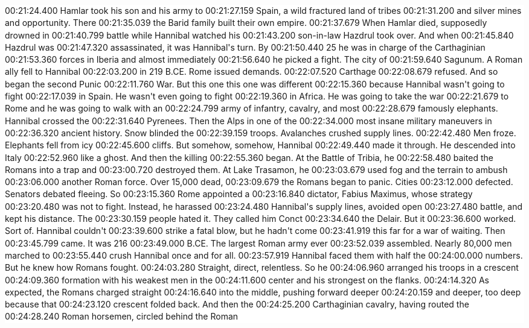 00:21:24.400 Hamlar took his son and his army to
00:21:27.159 Spain, a wild fractured land of tribes
00:21:31.200 and silver mines and opportunity. There
00:21:35.039 the Barid family built their own empire.
00:21:37.679 When Hamlar died, supposedly drowned in
00:21:40.799 battle while Hannibal watched his
00:21:43.200 son-in-law Hazdrul took over. And when
00:21:45.840 Hazdrul was
00:21:47.320 assassinated, it was Hannibal's turn. By
00:21:50.440 25 he was in charge of the Carthaginian
00:21:53.360 forces in Iberia and almost immediately
00:21:56.640 he picked a fight. The city of
00:21:59.640 Sagunum. A Roman ally fell to Hannibal
00:22:03.200 in 219 B.CE. Rome issued demands.
00:22:07.520 Carthage
00:22:08.679 refused. And so began the second Punic
00:22:11.760 War. But this one this one was different
00:22:15.360 because Hannibal wasn't going to fight
00:22:17.039 in Spain. He wasn't even going to fight
00:22:19.360 in Africa. He was going to take the war
00:22:21.679 to Rome and he was going to walk with an
00:22:24.799 army of infantry, cavalry, and most
00:22:28.679 famously elephants. Hannibal crossed the
00:22:31.640 Pyrenees. Then the Alps in one of the
00:22:34.000 most insane military maneuvers in
00:22:36.320 ancient history. Snow blinded the
00:22:39.159 troops. Avalanches crushed supply lines.
00:22:42.480 Men froze. Elephants fell from icy
00:22:45.600 cliffs. But somehow, somehow, Hannibal
00:22:49.440 made it through. He descended into Italy
00:22:52.960 like a ghost. And then the killing
00:22:55.360 began. At the Battle of Tribia, he
00:22:58.480 baited the Romans into a trap and
00:23:00.720 destroyed them. At Lake Trasamon, he
00:23:03.679 used fog and the terrain to ambush
00:23:06.000 another Roman force. Over 15,000 dead,
00:23:09.679 the Romans began to panic. Cities
00:23:12.000 defected. Senators debated fleeing. So
00:23:15.360 Rome appointed a
00:23:16.840 dictator, Fabius Maximus, whose strategy
00:23:20.480 was not to fight. Instead, he harassed
00:23:24.480 Hannibal's supply lines, avoided open
00:23:27.480 battle, and kept his distance. The
00:23:30.159 people hated it. They called him Conct
00:23:34.640 the Delair. But it
00:23:36.600 worked. Sort of. Hannibal couldn't
00:23:39.600 strike a fatal blow, but he hadn't come
00:23:41.919 this far for a war of waiting. Then
00:23:45.799 came. It was 216
00:23:49.000 B.CE. The largest Roman army ever
00:23:52.039 assembled. Nearly 80,000 men marched to
00:23:55.440 crush Hannibal once and for all.
00:23:57.919 Hannibal faced them with half the
00:24:00.000 numbers. But he knew how Romans fought.
00:24:03.280 Straight, direct, relentless. So he
00:24:06.960 arranged his troops in a crescent
00:24:09.360 formation with his weakest men in the
00:24:11.600 center and his strongest on the flanks.
00:24:14.320 As expected, the Romans charged straight
00:24:16.640 into the middle, pushing forward deeper
00:24:20.159 and deeper, too deep because that
00:24:23.120 crescent folded back. And then the
00:24:25.200 Carthaginian cavalry, having routed the
00:24:28.240 Roman horsemen, circled behind the Roman